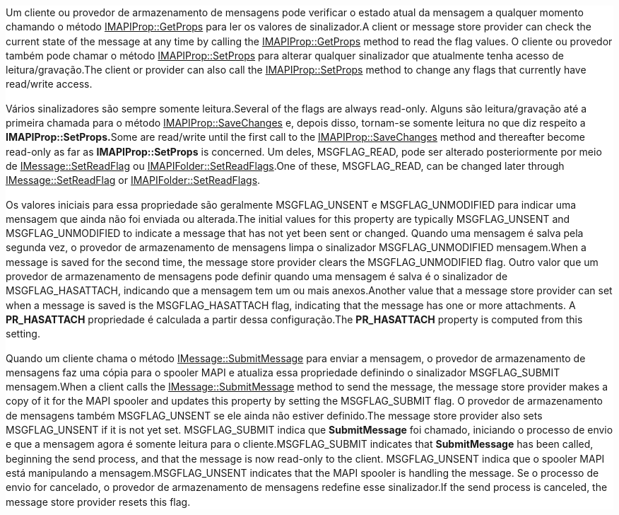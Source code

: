 <span data-ttu-id="2c0c9-172">Um cliente ou provedor de armazenamento de mensagens pode verificar o estado atual da mensagem a qualquer momento chamando o método [IMAPIProp::GetProps](imapiprop-getprops.md) para ler os valores de sinalizador.</span><span class="sxs-lookup"><span data-stu-id="2c0c9-172">A client or message store provider can check the current state of the message at any time by calling the [IMAPIProp::GetProps](imapiprop-getprops.md) method to read the flag values.</span></span> <span data-ttu-id="2c0c9-173">O cliente ou provedor também pode chamar o método [IMAPIProp::SetProps](imapiprop-setprops.md) para alterar qualquer sinalizador que atualmente tenha acesso de leitura/gravação.</span><span class="sxs-lookup"><span data-stu-id="2c0c9-173">The client or provider can also call the [IMAPIProp::SetProps](imapiprop-setprops.md) method to change any flags that currently have read/write access.</span></span> 
  
<span data-ttu-id="2c0c9-174">Vários sinalizadores são sempre somente leitura.</span><span class="sxs-lookup"><span data-stu-id="2c0c9-174">Several of the flags are always read-only.</span></span> <span data-ttu-id="2c0c9-175">Alguns são leitura/gravação até a primeira chamada para o método [IMAPIProp::SaveChanges](imapiprop-savechanges.md) e, depois disso, tornam-se somente leitura no que diz respeito a **IMAPIProp::SetProps.**</span><span class="sxs-lookup"><span data-stu-id="2c0c9-175">Some are read/write until the first call to the [IMAPIProp::SaveChanges](imapiprop-savechanges.md) method and thereafter become read-only as far as **IMAPIProp::SetProps** is concerned.</span></span> <span data-ttu-id="2c0c9-176">Um deles, MSGFLAG_READ, pode ser alterado posteriormente por meio de [IMessage::SetReadFlag](imessage-setreadflag.md) ou [IMAPIFolder::SetReadFlags](imapifolder-setreadflags.md).</span><span class="sxs-lookup"><span data-stu-id="2c0c9-176">One of these, MSGFLAG_READ, can be changed later through [IMessage::SetReadFlag](imessage-setreadflag.md) or [IMAPIFolder::SetReadFlags](imapifolder-setreadflags.md).</span></span> 
  
<span data-ttu-id="2c0c9-177">Os valores iniciais para essa propriedade são geralmente MSGFLAG_UNSENT e MSGFLAG_UNMODIFIED para indicar uma mensagem que ainda não foi enviada ou alterada.</span><span class="sxs-lookup"><span data-stu-id="2c0c9-177">The initial values for this property are typically MSGFLAG_UNSENT and MSGFLAG_UNMODIFIED to indicate a message that has not yet been sent or changed.</span></span> <span data-ttu-id="2c0c9-178">Quando uma mensagem é salva pela segunda vez, o provedor de armazenamento de mensagens limpa o sinalizador MSGFLAG_UNMODIFIED mensagem.</span><span class="sxs-lookup"><span data-stu-id="2c0c9-178">When a message is saved for the second time, the message store provider clears the MSGFLAG_UNMODIFIED flag.</span></span> <span data-ttu-id="2c0c9-179">Outro valor que um provedor de armazenamento de mensagens pode definir quando uma mensagem é salva é o sinalizador de MSGFLAG_HASATTACH, indicando que a mensagem tem um ou mais anexos.</span><span class="sxs-lookup"><span data-stu-id="2c0c9-179">Another value that a message store provider can set when a message is saved is the MSGFLAG_HASATTACH flag, indicating that the message has one or more attachments.</span></span> <span data-ttu-id="2c0c9-180">A **PR_HASATTACH** propriedade é calculada a partir dessa configuração.</span><span class="sxs-lookup"><span data-stu-id="2c0c9-180">The **PR_HASATTACH** property is computed from this setting.</span></span> 
  
<span data-ttu-id="2c0c9-181">Quando um cliente chama o método [IMessage::SubmitMessage](imessage-submitmessage.md) para enviar a mensagem, o provedor de armazenamento de mensagens faz uma cópia para o spooler MAPI e atualiza essa propriedade definindo o sinalizador MSGFLAG_SUBMIT mensagem.</span><span class="sxs-lookup"><span data-stu-id="2c0c9-181">When a client calls the [IMessage::SubmitMessage](imessage-submitmessage.md) method to send the message, the message store provider makes a copy of it for the MAPI spooler and updates this property by setting the MSGFLAG_SUBMIT flag.</span></span> <span data-ttu-id="2c0c9-182">O provedor de armazenamento de mensagens também MSGFLAG_UNSENT se ele ainda não estiver definido.</span><span class="sxs-lookup"><span data-stu-id="2c0c9-182">The message store provider also sets MSGFLAG_UNSENT if it is not yet set.</span></span> <span data-ttu-id="2c0c9-183">MSGFLAG_SUBMIT indica que **SubmitMessage** foi chamado, iniciando o processo de envio e que a mensagem agora é somente leitura para o cliente.</span><span class="sxs-lookup"><span data-stu-id="2c0c9-183">MSGFLAG_SUBMIT indicates that **SubmitMessage** has been called, beginning the send process, and that the message is now read-only to the client.</span></span> <span data-ttu-id="2c0c9-184">MSGFLAG_UNSENT indica que o spooler MAPI está manipulando a mensagem.</span><span class="sxs-lookup"><span data-stu-id="2c0c9-184">MSGFLAG_UNSENT indicates that the MAPI spooler is handling the message.</span></span> <span data-ttu-id="2c0c9-185">Se o processo de envio for cancelado, o provedor de armazenamento de mensagens redefine esse sinalizador.</span><span class="sxs-lookup"><span data-stu-id="2c0c9-185">If the send process is canceled, the message store provider resets this flag.</span></span> 
  